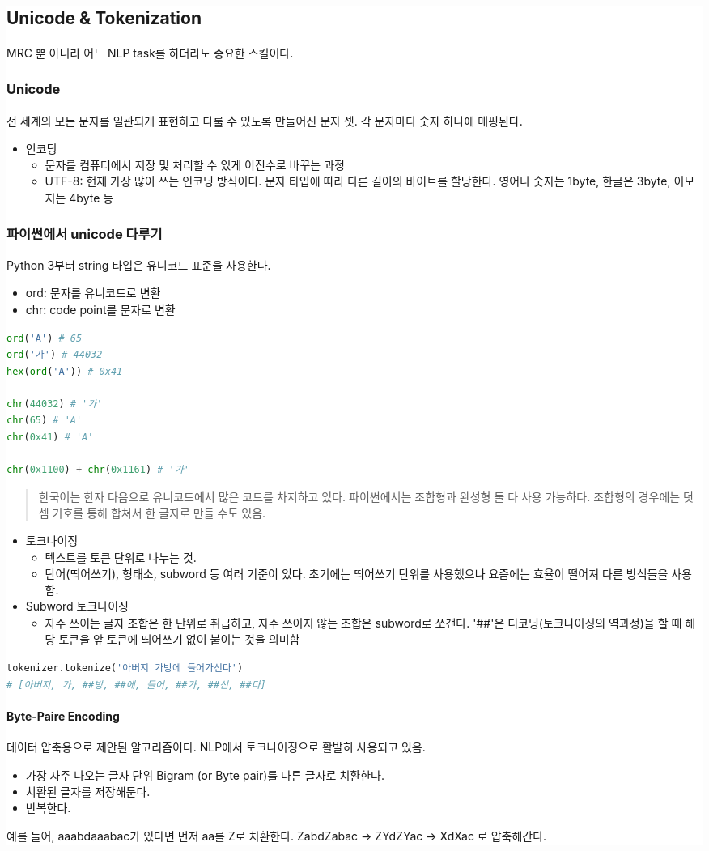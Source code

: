 ## Unicode & Tokenization

MRC 뿐 아니라 어느 NLP task를 하더라도 중요한 스킬이다.

### Unicode

전 세계의 모든 문자를 일관되게 표현하고 다룰 수 있도록 만들어진 문자 셋. 각 문자마다 숫자 하나에 매핑된다.

- 인코딩
  - 문자를 컴퓨터에서 저장 및 처리할 수 있게 이진수로 바꾸는 과정
  - UTF-8: 현재 가장 많이 쓰는 인코딩 방식이다. 문자 타입에 따라 다른 길이의 바이트를 할당한다. 영어나 숫자는 1byte, 한글은 3byte, 이모지는 4byte 등

### 파이썬에서 unicode 다루기

Python 3부터 string 타입은 유니코드 표준을 사용한다.

- ord: 문자를 유니코드로 변환
- chr: code point를 문자로 변환

```python
ord('A') # 65
ord('가') # 44032
hex(ord('A')) # 0x41

chr(44032) # '가'
chr(65) # 'A'
chr(0x41) # 'A'

chr(0x1100) + chr(0x1161) # '가'
```

> 한국어는 한자 다음으로 유니코드에서 많은 코드를 차지하고 있다. 파이썬에서는 조합형과 완성형 둘 다 사용 가능하다. 조합형의 경우에는 덧셈 기호를 통해 합쳐서 한 글자로 만들 수도 있음.

- 토크나이징
  - 텍스트를 토큰 단위로 나누는 것.
  - 단어(띄어쓰기), 형태소, subword 등 여러 기준이 있다. 초기에는 띄어쓰기 단위를 사용했으나 요즘에는 효율이 떨어져 다른 방식들을 사용함.
- Subword 토크나이징
  - 자주 쓰이는 글자 조합은 한 단위로 취급하고, 자주 쓰이지 않는 조합은 subword로 쪼갠다. '##'은 디코딩(토크나이징의 역과정)을 할 때 해당 토큰을 앞 토큰에 띄어쓰기 없이 붙이는 것을 의미함

```python
tokenizer.tokenize('아버지 가방에 들어가신다')
# [아버지, 가, ##방, ##에, 들어, ##가, ##신, ##다]
```

#### Byte-Paire Encoding

데이터 압축용으로 제안된 알고리즘이다. NLP에서 토크나이징으로 활발히 사용되고 있음.

- 가장 자주 나오는 글자 단위 Bigram (or Byte pair)를 다른 글자로 치환한다.
- 치환된 글자를 저장해둔다.
- 반복한다.

예를 들어, aaabdaaabac가 있다면 먼저 aa를 Z로 치환한다. ZabdZabac -> ZYdZYac -> XdXac 로 압축해간다.
